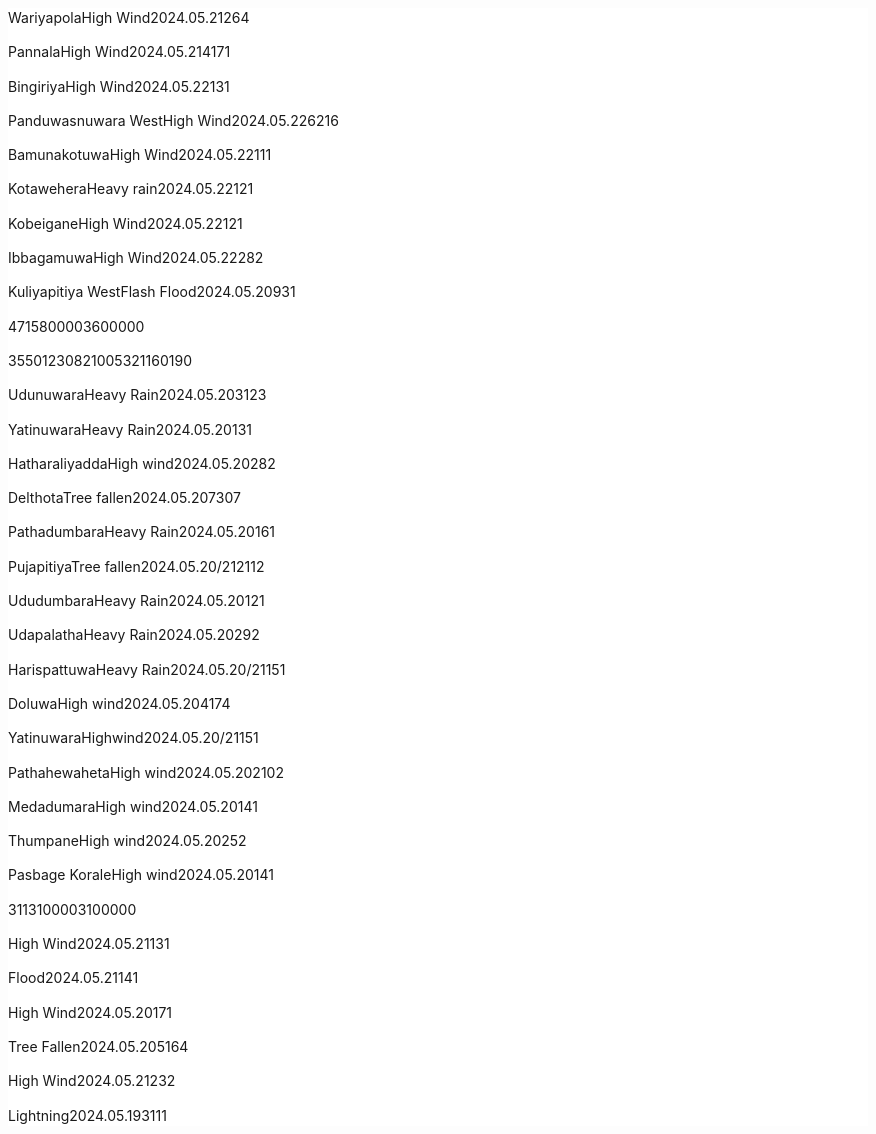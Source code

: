 WariyapolaHigh Wind2024.05.21264

PannalaHigh Wind2024.05.214171

BingiriyaHigh Wind2024.05.22131

Panduwasnuwara WestHigh Wind2024.05.226216

BamunakotuwaHigh Wind2024.05.22111

KotaweheraHeavy rain2024.05.22121

KobeiganeHigh Wind2024.05.22121

IbbagamuwaHigh Wind2024.05.22282

Kuliyapitiya WestFlash Flood2024.05.20931

4715800003600000

35501230821005321160190

UdunuwaraHeavy Rain2024.05.203123

YatinuwaraHeavy Rain2024.05.20131

HatharaliyaddaHigh wind2024.05.20282

DelthotaTree fallen2024.05.207307

PathadumbaraHeavy Rain2024.05.20161

PujapitiyaTree fallen2024.05.20/212112

UdudumbaraHeavy Rain2024.05.20121

UdapalathaHeavy Rain2024.05.20292

HarispattuwaHeavy Rain2024.05.20/21151

DoluwaHigh wind2024.05.204174

YatinuwaraHighwind2024.05.20/21151

PathahewahetaHigh wind2024.05.202102

MedadumaraHigh wind2024.05.20141

ThumpaneHigh wind2024.05.20252

Pasbage KoraleHigh wind2024.05.20141

3113100003100000

High Wind2024.05.21131

Flood2024.05.21141

High Wind2024.05.20171

Tree Fallen2024.05.205164

High Wind2024.05.21232

Lightning2024.05.193111
